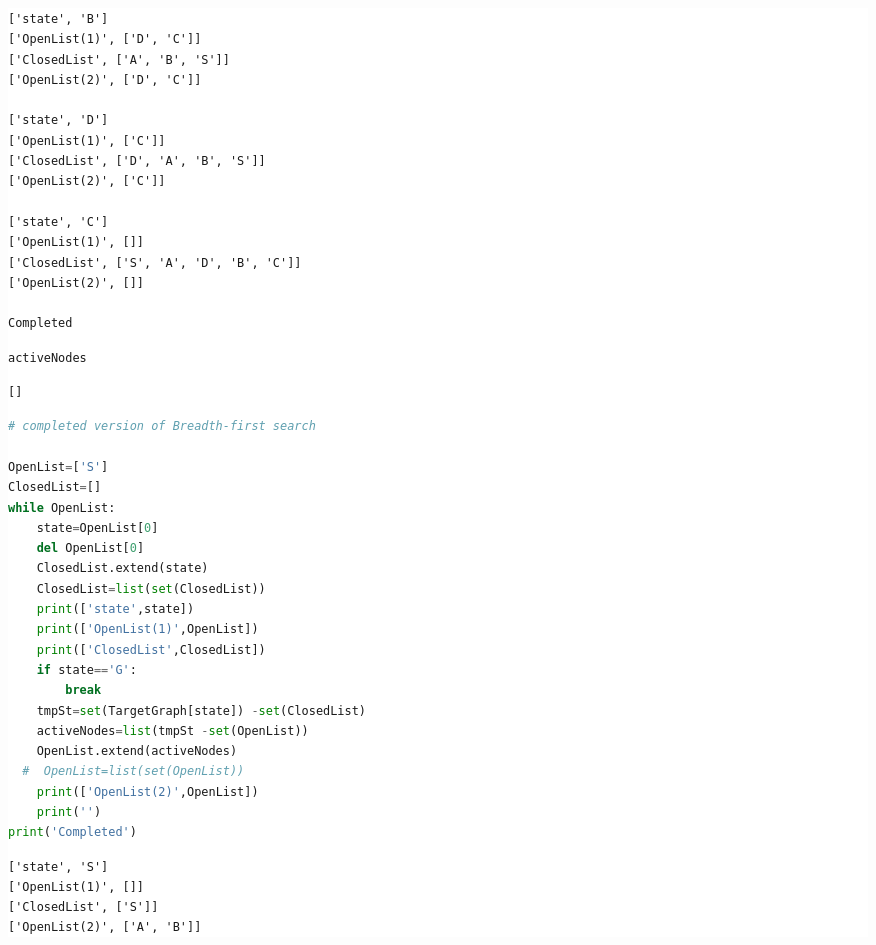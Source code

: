     ['state', 'B']
    ['OpenList(1)', ['D', 'C']]
    ['ClosedList', ['A', 'B', 'S']]
    ['OpenList(2)', ['D', 'C']]
    
    ['state', 'D']
    ['OpenList(1)', ['C']]
    ['ClosedList', ['D', 'A', 'B', 'S']]
    ['OpenList(2)', ['C']]
    
    ['state', 'C']
    ['OpenList(1)', []]
    ['ClosedList', ['S', 'A', 'D', 'B', 'C']]
    ['OpenList(2)', []]
    
    Completed



```python
activeNodes
```




    []




```python
# completed version of Breadth-first search

OpenList=['S']
ClosedList=[]
while OpenList:
    state=OpenList[0]
    del OpenList[0]
    ClosedList.extend(state)
    ClosedList=list(set(ClosedList))
    print(['state',state])
    print(['OpenList(1)',OpenList])
    print(['ClosedList',ClosedList])
    if state=='G':
        break
    tmpSt=set(TargetGraph[state]) -set(ClosedList)
    activeNodes=list(tmpSt -set(OpenList))    
    OpenList.extend(activeNodes)
  #  OpenList=list(set(OpenList))
    print(['OpenList(2)',OpenList])
    print('')
print('Completed') 
```

    ['state', 'S']
    ['OpenList(1)', []]
    ['ClosedList', ['S']]
    ['OpenList(2)', ['A', 'B']]
    